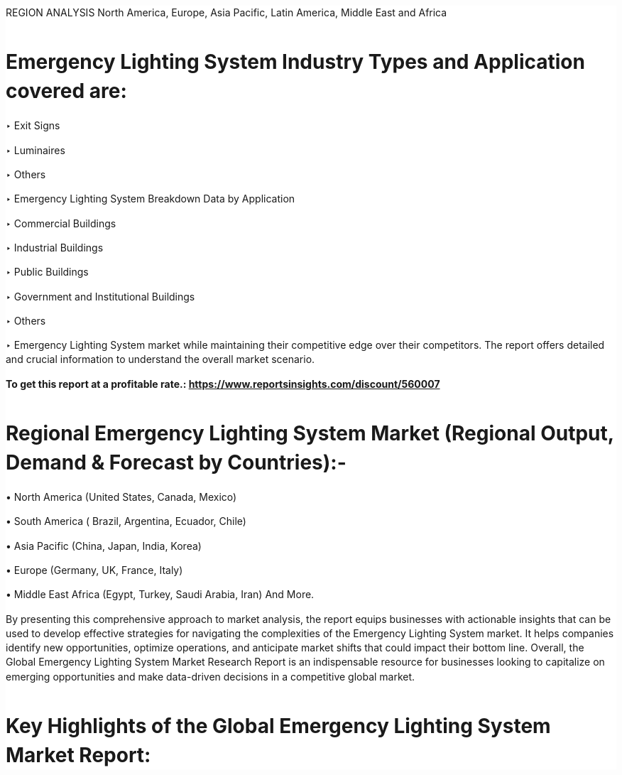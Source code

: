 </tr>
<tr>
<td>REGION ANALYSIS</td>
<td>North America, Europe, Asia Pacific, Latin America, Middle East and Africa</td>
</tr>
</table>

# <strong>Emergency Lighting System Industry Types and Application covered are:</strong>

‣ Exit Signs

   ‣ Luminaires

   ‣ Others

‣ Emergency Lighting System Breakdown Data by Application

   ‣ Commercial Buildings

   ‣ Industrial Buildings

   ‣ Public Buildings

   ‣ Government and Institutional Buildings

   ‣ Others

   ‣ Emergency Lighting System market while maintaining their competitive edge over their competitors. The report offers detailed and crucial information to understand the overall market scenario.

<strong>To get this report at a profitable rate.: <a href=https://www.reportsinsights.com/discount/560007>https://www.reportsinsights.com/discount/560007</a></strong></font>

# <strong>Regional Emergency Lighting System Market (Regional Output, Demand &amp; Forecast by Countries):-</strong>

• North America (United States, Canada, Mexico)

• South America ( Brazil, Argentina, Ecuador, Chile)

• Asia Pacific (China, Japan, India, Korea)

• Europe (Germany, UK, France, Italy)

• Middle East Africa (Egypt, Turkey, Saudi Arabia, Iran) And More.

By presenting this comprehensive approach to market analysis, the report equips businesses with actionable insights that can be used to develop effective strategies for navigating the complexities of the Emergency Lighting System market. It helps companies identify new opportunities, optimize operations, and anticipate market shifts that could impact their bottom line. Overall, the Global Emergency Lighting System Market Research Report is an indispensable resource for businesses looking to capitalize on emerging opportunities and make data-driven decisions in a competitive global market.

# <strong>Key Highlights of the Global Emergency Lighting System Market Report:</strong>
